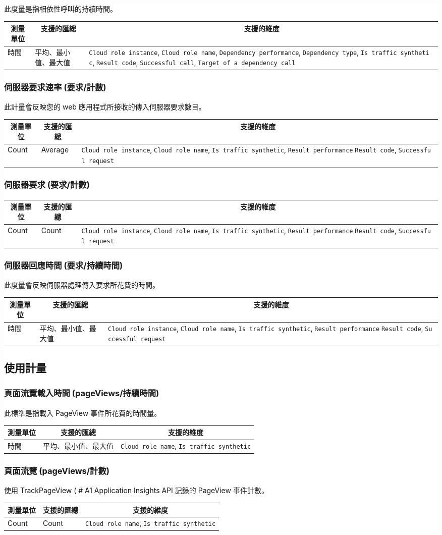 此度量是指相依性呼叫的持續時間。

|測量單位|支援的匯總|支援的維度|
|---|---|---|
| 時間 | 平均、最小值、最大值 | `Cloud role instance`, `Cloud role name`, `Dependency performance`, `Dependency type`, `Is traffic synthetic`, `Result code`, `Successful call`, `Target of a dependency call` |


### <a name="server-request-rate-requestscount"></a>伺服器要求速率 (要求/計數) 

此計量會反映您的 web 應用程式所接收的傳入伺服器要求數目。

|測量單位|支援的匯總|支援的維度|
|---|---|---|
| Count | Average | `Cloud role instance`, `Cloud role name`, `Is traffic synthetic`, `Result performance` `Result code`, `Successful request` |

### <a name="server-requests-requestscount"></a>伺服器要求 (要求/計數) 

|測量單位|支援的匯總|支援的維度|
|---|---|---|
| Count | Count | `Cloud role instance`, `Cloud role name`, `Is traffic synthetic`, `Result performance` `Result code`, `Successful request` |

### <a name="server-response-time-requestsduration"></a>伺服器回應時間 (要求/持續時間) 

此度量會反映伺服器處理傳入要求所花費的時間。

|測量單位|支援的匯總|支援的維度|
|---|---|---|
| 時間 | 平均、最小值、最大值 | `Cloud role instance`, `Cloud role name`, `Is traffic synthetic`, `Result performance` `Result code`, `Successful request` |

## <a name="usage-metrics"></a>使用計量

### <a name="page-view-load-time-pageviewsduration"></a>頁面流覽載入時間 (pageViews/持續時間) 

此標準是指載入 PageView 事件所花費的時間量。

|測量單位|支援的匯總|支援的維度|
|---|---|---|
| 時間 | 平均、最小值、最大值 | `Cloud role name`, `Is traffic synthetic` |

### <a name="page-views-pageviewscount"></a>頁面流覽 (pageViews/計數) 

使用 TrackPageView ( # A1 Application Insights API 記錄的 PageView 事件計數。

|測量單位|支援的匯總|支援的維度|
|---|---|---|
| Count | Count | `Cloud role name`, `Is traffic synthetic` |
